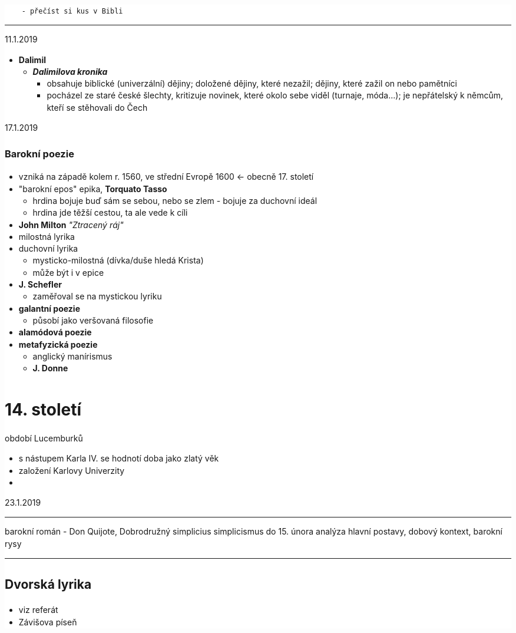         - přečíst si kus v Bibli
---

11.1.2019

- __Dalimil__
  - __*Dalimilova kronika*__
    - obsahuje biblické (univerzální) dějiny; doložené dějiny, které nezažil; dějiny, které zažil on nebo pamětníci
    - pocházel ze staré české šlechty, kritizuje novinek, které okolo sebe viděl (turnaje, móda...); je nepřátelský k němcům, kteří se stěhovali do Čech

17.1.2019

### Barokní poezie
- vzniká na západě kolem r. 1560, ve střední Evropě 1600 <- obecně 17. století
- "barokní epos" epika, __Torquato Tasso__
  - hrdina bojuje buď sám se sebou, nebo se zlem - bojuje za duchovní ideál
  - hrdina jde těžší cestou, ta ale vede k cíli
- __John Milton__ *"Ztracený ráj"*
- milostná lyrika
- duchovní lyrika
  - mysticko-milostná (dívka/duše hledá Krista)
  - může být i v epice
- __J. Schefler__
  - zaměřoval se na mystickou lyriku
- __galantní poezie__
  - působí jako veršovaná filosofie
- __alamódová poezie__
- __metafyzická poezie__
  - anglický manírismus
  - __J. Donne__


# 14. století
období Lucemburků
- s nástupem Karla IV. se hodnotí doba jako zlatý věk
- založení Karlovy Univerzity
-

23.1.2019

---

barokní román - Don Quijote, Dobrodružný simplicius simplicismus
do 15. února
analýza hlavní postavy, dobový kontext, barokní rysy

---

## Dvorská lyrika
- viz referát
- Závišova píseň
